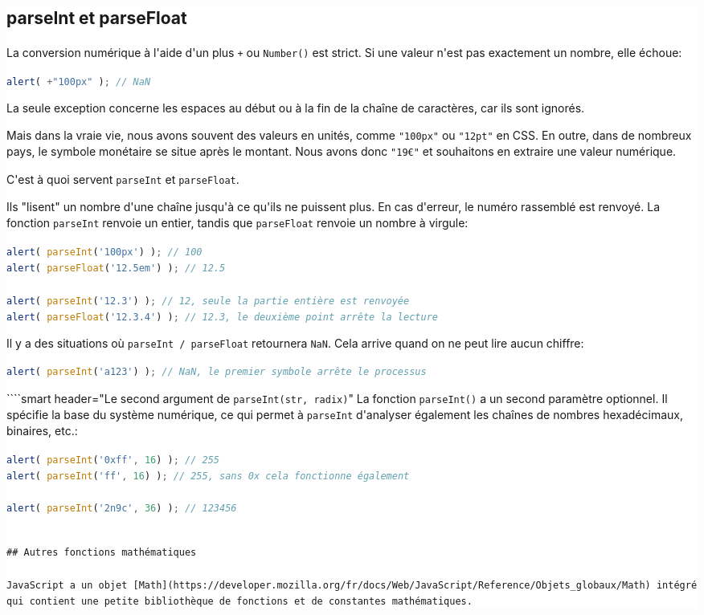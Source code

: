 
## parseInt et parseFloat

La conversion numérique à l'aide d'un plus `+` ou `Number()` est strict. Si une valeur n'est pas exactement un nombre, elle échoue:

```js run
alert( +"100px" ); // NaN
```

La seule exception concerne les espaces au début ou à la fin de la chaîne de caractères, car ils sont ignorés.

Mais dans la vraie vie, nous avons souvent des valeurs en unités, comme `"100px"` ou `"12pt"` en CSS. En outre, dans de nombreux pays, le symbole monétaire se situe après le montant. Nous avons donc `"19€"` et souhaitons en extraire une valeur numérique.

C'est à quoi servent `parseInt` et `parseFloat`.

Ils "lisent" un nombre d'une chaîne jusqu'à ce qu'ils ne puissent plus. En cas d'erreur, le numéro rassemblé est renvoyé. La fonction `parseInt` renvoie un entier, tandis que `parseFloat` renvoie un nombre à virgule:

```js run
alert( parseInt('100px') ); // 100
alert( parseFloat('12.5em') ); // 12.5

alert( parseInt('12.3') ); // 12, seule la partie entière est renvoyée
alert( parseFloat('12.3.4') ); // 12.3, le deuxième point arrête la lecture
```

Il y a des situations où `parseInt / parseFloat` retournera `NaN`. Cela arrive quand on ne peut lire aucun chiffre:

```js run
alert( parseInt('a123') ); // NaN, le premier symbole arrête le processus
```

````smart header="Le second argument de `parseInt(str, radix)`"
La fonction `parseInt()` a un second paramètre optionnel. Il spécifie la base du système numérique, ce qui permet à `parseInt` d'analyser également les chaînes de nombres hexadécimaux, binaires, etc.:

```js run
alert( parseInt('0xff', 16) ); // 255
alert( parseInt('ff', 16) ); // 255, sans 0x cela fonctionne également

alert( parseInt('2n9c', 36) ); // 123456
```
````

## Autres fonctions mathématiques

JavaScript a un objet [Math](https://developer.mozilla.org/fr/docs/Web/JavaScript/Reference/Objets_globaux/Math) intégré qui contient une petite bibliothèque de fonctions et de constantes mathématiques.
